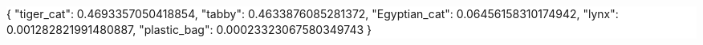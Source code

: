 {
  "tiger_cat": 0.4693357050418854,
  "tabby": 0.4633876085281372,
  "Egyptian_cat": 0.06456158310174942,
  "lynx": 0.001282821991480887,
  "plastic_bag": 0.00023323067580349743
}
</pre>
